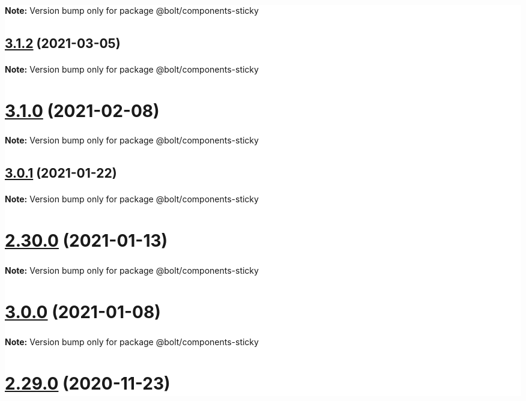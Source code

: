**Note:** Version bump only for package @bolt/components-sticky





## [3.1.2](https://github.com/bolt-design-system/bolt/tree/master/packages/components/bolt-sticky/compare/v3.1.1...v3.1.2) (2021-03-05)

**Note:** Version bump only for package @bolt/components-sticky





# [3.1.0](https://github.com/bolt-design-system/bolt/tree/master/packages/components/bolt-sticky/compare/v2.31.2...v3.1.0) (2021-02-08)

**Note:** Version bump only for package @bolt/components-sticky





## [3.0.1](https://github.com/bolt-design-system/bolt/tree/master/packages/components/bolt-sticky/compare/v3.0.0...v3.0.1) (2021-01-22)

**Note:** Version bump only for package @bolt/components-sticky





# [2.30.0](https://github.com/bolt-design-system/bolt/tree/master/packages/components/bolt-sticky/compare/v2.29.3...v2.30.0) (2021-01-13)

**Note:** Version bump only for package @bolt/components-sticky





# [3.0.0](https://github.com/bolt-design-system/bolt/tree/master/packages/components/bolt-sticky/compare/v2.29.3...v3.0.0) (2021-01-08)

**Note:** Version bump only for package @bolt/components-sticky





# [2.29.0](https://github.com/bolt-design-system/bolt/tree/master/packages/components/bolt-sticky/compare/v2.28.0...v2.29.0) (2020-11-23)
